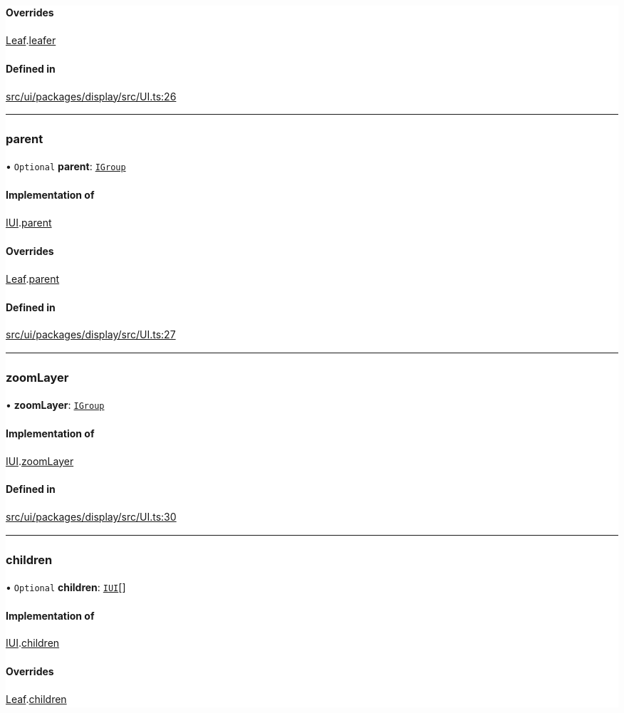 #### Overrides

[Leaf](Leaf.md).[leafer](Leaf.md#leafer)

#### Defined in

[src/ui/packages/display/src/UI.ts:26](https://github.com/leaferjs/leafer-ui/blob/6982d3e91dfd04600b4cf106a9b22f4502e5d32b/packages/display/src/UI.ts#L26)

___

### parent

• `Optional` **parent**: [`IGroup`](../interfaces/IGroup.md)

#### Implementation of

[IUI](../interfaces/IUI.md).[parent](../interfaces/IUI.md#parent)

#### Overrides

[Leaf](Leaf.md).[parent](Leaf.md#parent)

#### Defined in

[src/ui/packages/display/src/UI.ts:27](https://github.com/leaferjs/leafer-ui/blob/6982d3e91dfd04600b4cf106a9b22f4502e5d32b/packages/display/src/UI.ts#L27)

___

### zoomLayer

• **zoomLayer**: [`IGroup`](../interfaces/IGroup.md)

#### Implementation of

[IUI](../interfaces/IUI.md).[zoomLayer](../interfaces/IUI.md#zoomlayer)

#### Defined in

[src/ui/packages/display/src/UI.ts:30](https://github.com/leaferjs/leafer-ui/blob/6982d3e91dfd04600b4cf106a9b22f4502e5d32b/packages/display/src/UI.ts#L30)

___

### children

• `Optional` **children**: [`IUI`](../interfaces/IUI.md)[]

#### Implementation of

[IUI](../interfaces/IUI.md).[children](../interfaces/IUI.md#children)

#### Overrides

[Leaf](Leaf.md).[children](Leaf.md#children)
